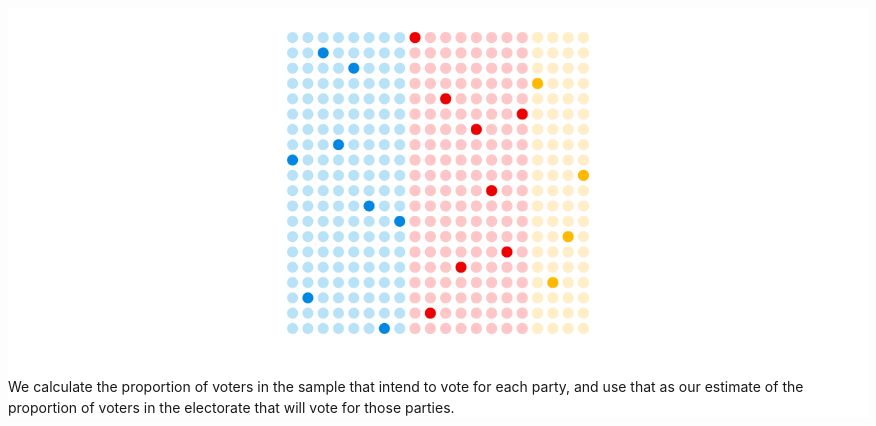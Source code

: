<p align="center">
  <img src="../images/blog/em/population-sample.png" width="350"/>
</p>

We calculate the proportion of voters in the sample that intend to vote for each party, and use that as our estimate of the proportion of voters in the electorate that will vote for those parties.

<p align="center">